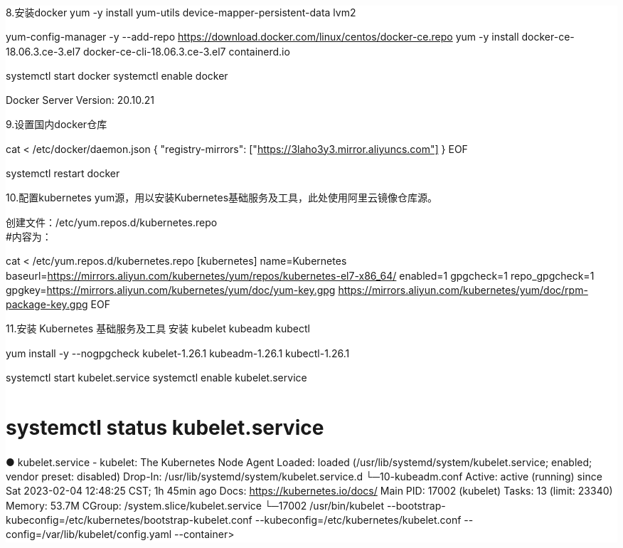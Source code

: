
8.安装docker
yum -y install yum-utils device-mapper-persistent-data lvm2

yum-config-manager -y --add-repo https://download.docker.com/linux/centos/docker-ce.repo
yum -y install docker-ce-18.06.3.ce-3.el7 docker-ce-cli-18.06.3.ce-3.el7 containerd.io

systemctl start docker
systemctl enable docker

Docker Server Version: 20.10.21

9.设置国内docker仓库

cat <<EOF > /etc/docker/daemon.json
{
  "registry-mirrors": ["https://3laho3y3.mirror.aliyuncs.com"]
}
EOF

systemctl restart docker

10.配置kubernetes yum源，用以安装Kubernetes基础服务及工具，此处使用阿里云镜像仓库源。

创建文件：/etc/yum.repos.d/kubernetes.repo   
#内容为：

cat <<EOF > /etc/yum.repos.d/kubernetes.repo
[kubernetes]
name=Kubernetes
baseurl=https://mirrors.aliyun.com/kubernetes/yum/repos/kubernetes-el7-x86_64/
enabled=1
gpgcheck=1
repo_gpgcheck=1
gpgkey=https://mirrors.aliyun.com/kubernetes/yum/doc/yum-key.gpg https://mirrors.aliyun.com/kubernetes/yum/doc/rpm-package-key.gpg
EOF


11.安装 Kubernetes 基础服务及工具
安装 kubelet kubeadm kubectl

yum install -y --nogpgcheck kubelet-1.26.1 kubeadm-1.26.1 kubectl-1.26.1

systemctl start kubelet.service
systemctl enable kubelet.service

# systemctl status kubelet.service
● kubelet.service - kubelet: The Kubernetes Node Agent
   Loaded: loaded (/usr/lib/systemd/system/kubelet.service; enabled; vendor preset: disabled)
  Drop-In: /usr/lib/systemd/system/kubelet.service.d
           └─10-kubeadm.conf
   Active: active (running) since Sat 2023-02-04 12:48:25 CST; 1h 45min ago
     Docs: https://kubernetes.io/docs/
 Main PID: 17002 (kubelet)
    Tasks: 13 (limit: 23340)
   Memory: 53.7M
   CGroup: /system.slice/kubelet.service
           └─17002 /usr/bin/kubelet --bootstrap-kubeconfig=/etc/kubernetes/bootstrap-kubelet.conf --kubeconfig=/etc/kubernetes/kubelet.conf --config=/var/lib/kubelet/config.yaml --container>
           